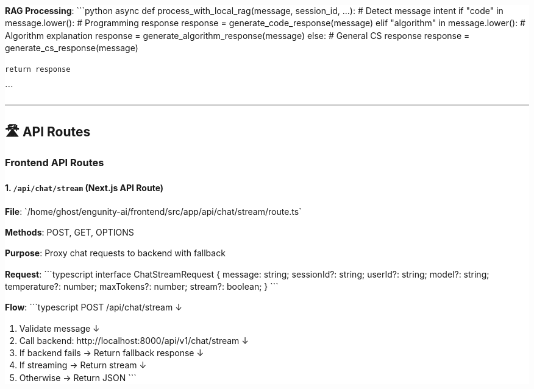 **RAG Processing**:
\`\`\`python
async def process_with_local_rag(message, session_id, ...):
    # Detect message intent
    if "code" in message.lower():
        # Programming response
        response = generate_code_response(message)
    elif "algorithm" in message.lower():
        # Algorithm explanation
        response = generate_algorithm_response(message)
    else:
        # General CS response
        response = generate_cs_response(message)

    return response
\`\`\`

---

## 🛣️ API Routes

### Frontend API Routes

#### 1. `/api/chat/stream` (Next.js API Route)

**File**: \`/home/ghost/engunity-ai/frontend/src/app/api/chat/stream/route.ts\`

**Methods**: POST, GET, OPTIONS

**Purpose**: Proxy chat requests to backend with fallback

**Request**:
\`\`\`typescript
interface ChatStreamRequest {
  message: string;
  sessionId?: string;
  userId?: string;
  model?: string;
  temperature?: number;
  maxTokens?: number;
  stream?: boolean;
}
\`\`\`

**Flow**:
\`\`\`typescript
POST /api/chat/stream
  ↓
1. Validate message
  ↓
2. Call backend: http://localhost:8000/api/v1/chat/stream
  ↓
3. If backend fails → Return fallback response
  ↓
4. If streaming → Return stream
  ↓
5. Otherwise → Return JSON
\`\`\`
